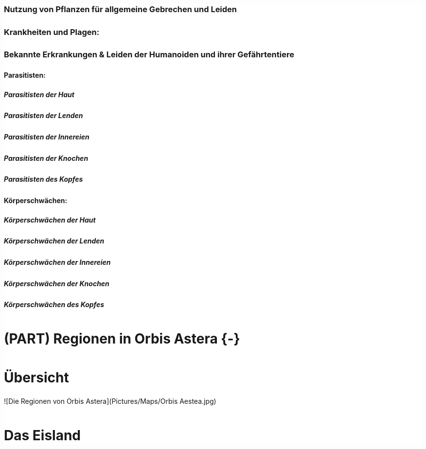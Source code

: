 ### Nutzung von Pflanzen für allgemeine Gebrechen und Leiden
### Krankheiten und Plagen:
### Bekannte Erkrankungen & Leiden der Humanoiden und ihrer Gefährtentiere
#### Parasitisten:
##### Parasitisten der Haut
##### Parasitisten der Lenden
##### Parasitisten der Innereien
##### Parasitisten der Knochen
##### Parasitisten des Kopfes
#### Körperschwächen:
##### Körperschwächen der Haut
##### Körperschwächen der Lenden
##### Körperschwächen der Innereien
##### Körperschwächen der Knochen
##### Körperschwächen des Kopfes
#### 



# (PART) Regionen in Orbis Astera {-} 

# Übersicht

![Die Regionen von Orbis Astera](Pictures/Maps/Orbis Aestea.jpg)



# Das Eisland
